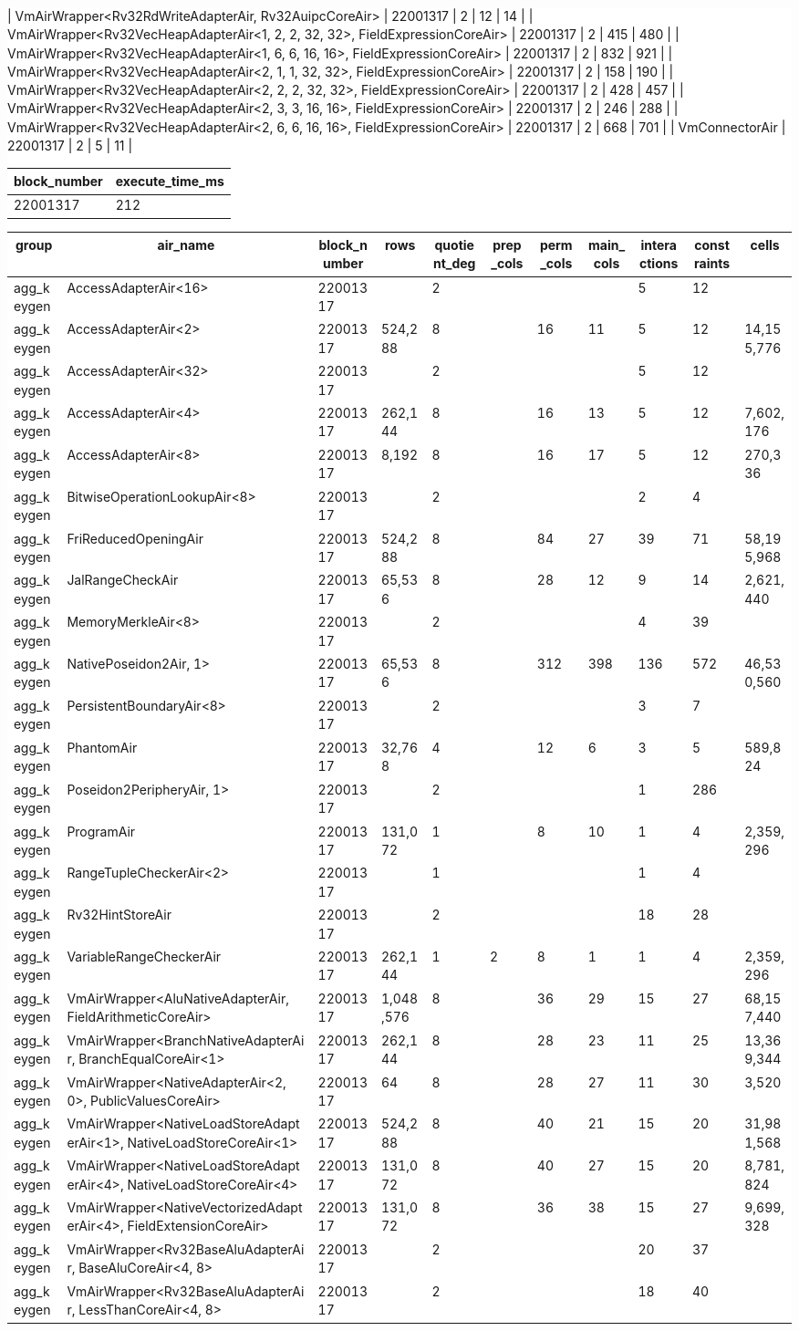 | VmAirWrapper<Rv32RdWriteAdapterAir, Rv32AuipcCoreAir> | 22001317 | 2 | 12 | 14 | 
| VmAirWrapper<Rv32VecHeapAdapterAir<1, 2, 2, 32, 32>, FieldExpressionCoreAir> | 22001317 | 2 | 415 | 480 | 
| VmAirWrapper<Rv32VecHeapAdapterAir<1, 6, 6, 16, 16>, FieldExpressionCoreAir> | 22001317 | 2 | 832 | 921 | 
| VmAirWrapper<Rv32VecHeapAdapterAir<2, 1, 1, 32, 32>, FieldExpressionCoreAir> | 22001317 | 2 | 158 | 190 | 
| VmAirWrapper<Rv32VecHeapAdapterAir<2, 2, 2, 32, 32>, FieldExpressionCoreAir> | 22001317 | 2 | 428 | 457 | 
| VmAirWrapper<Rv32VecHeapAdapterAir<2, 3, 3, 16, 16>, FieldExpressionCoreAir> | 22001317 | 2 | 246 | 288 | 
| VmAirWrapper<Rv32VecHeapAdapterAir<2, 6, 6, 16, 16>, FieldExpressionCoreAir> | 22001317 | 2 | 668 | 701 | 
| VmConnectorAir | 22001317 | 2 | 5 | 11 | 

| block_number | execute_time_ms |
| --- | --- |
| 22001317 | 212 | 

| group | air_name | block_number | rows | quotient_deg | prep_cols | perm_cols | main_cols | interactions | constraints | cells |
| --- | --- | --- | --- | --- | --- | --- | --- | --- | --- | --- |
| agg_keygen | AccessAdapterAir<16> | 22001317 |  | 2 |  |  |  | 5 | 12 |  | 
| agg_keygen | AccessAdapterAir<2> | 22001317 | 524,288 | 8 |  | 16 | 11 | 5 | 12 | 14,155,776 | 
| agg_keygen | AccessAdapterAir<32> | 22001317 |  | 2 |  |  |  | 5 | 12 |  | 
| agg_keygen | AccessAdapterAir<4> | 22001317 | 262,144 | 8 |  | 16 | 13 | 5 | 12 | 7,602,176 | 
| agg_keygen | AccessAdapterAir<8> | 22001317 | 8,192 | 8 |  | 16 | 17 | 5 | 12 | 270,336 | 
| agg_keygen | BitwiseOperationLookupAir<8> | 22001317 |  | 2 |  |  |  | 2 | 4 |  | 
| agg_keygen | FriReducedOpeningAir | 22001317 | 524,288 | 8 |  | 84 | 27 | 39 | 71 | 58,195,968 | 
| agg_keygen | JalRangeCheckAir | 22001317 | 65,536 | 8 |  | 28 | 12 | 9 | 14 | 2,621,440 | 
| agg_keygen | MemoryMerkleAir<8> | 22001317 |  | 2 |  |  |  | 4 | 39 |  | 
| agg_keygen | NativePoseidon2Air<BabyBearParameters>, 1> | 22001317 | 65,536 | 8 |  | 312 | 398 | 136 | 572 | 46,530,560 | 
| agg_keygen | PersistentBoundaryAir<8> | 22001317 |  | 2 |  |  |  | 3 | 7 |  | 
| agg_keygen | PhantomAir | 22001317 | 32,768 | 4 |  | 12 | 6 | 3 | 5 | 589,824 | 
| agg_keygen | Poseidon2PeripheryAir<BabyBearParameters>, 1> | 22001317 |  | 2 |  |  |  | 1 | 286 |  | 
| agg_keygen | ProgramAir | 22001317 | 131,072 | 1 |  | 8 | 10 | 1 | 4 | 2,359,296 | 
| agg_keygen | RangeTupleCheckerAir<2> | 22001317 |  | 1 |  |  |  | 1 | 4 |  | 
| agg_keygen | Rv32HintStoreAir | 22001317 |  | 2 |  |  |  | 18 | 28 |  | 
| agg_keygen | VariableRangeCheckerAir | 22001317 | 262,144 | 1 | 2 | 8 | 1 | 1 | 4 | 2,359,296 | 
| agg_keygen | VmAirWrapper<AluNativeAdapterAir, FieldArithmeticCoreAir> | 22001317 | 1,048,576 | 8 |  | 36 | 29 | 15 | 27 | 68,157,440 | 
| agg_keygen | VmAirWrapper<BranchNativeAdapterAir, BranchEqualCoreAir<1> | 22001317 | 262,144 | 8 |  | 28 | 23 | 11 | 25 | 13,369,344 | 
| agg_keygen | VmAirWrapper<NativeAdapterAir<2, 0>, PublicValuesCoreAir> | 22001317 | 64 | 8 |  | 28 | 27 | 11 | 30 | 3,520 | 
| agg_keygen | VmAirWrapper<NativeLoadStoreAdapterAir<1>, NativeLoadStoreCoreAir<1> | 22001317 | 524,288 | 8 |  | 40 | 21 | 15 | 20 | 31,981,568 | 
| agg_keygen | VmAirWrapper<NativeLoadStoreAdapterAir<4>, NativeLoadStoreCoreAir<4> | 22001317 | 131,072 | 8 |  | 40 | 27 | 15 | 20 | 8,781,824 | 
| agg_keygen | VmAirWrapper<NativeVectorizedAdapterAir<4>, FieldExtensionCoreAir> | 22001317 | 131,072 | 8 |  | 36 | 38 | 15 | 27 | 9,699,328 | 
| agg_keygen | VmAirWrapper<Rv32BaseAluAdapterAir, BaseAluCoreAir<4, 8> | 22001317 |  | 2 |  |  |  | 20 | 37 |  | 
| agg_keygen | VmAirWrapper<Rv32BaseAluAdapterAir, LessThanCoreAir<4, 8> | 22001317 |  | 2 |  |  |  | 18 | 40 |  | 